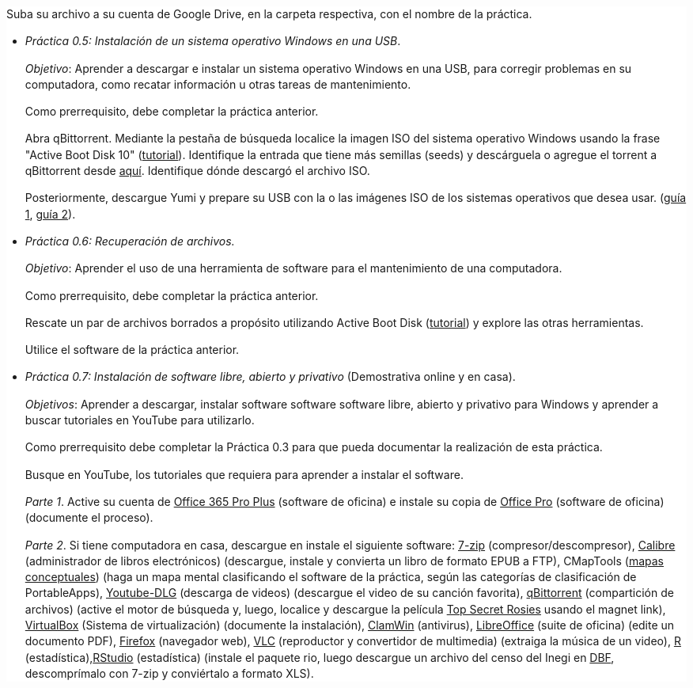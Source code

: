   Suba su archivo a su cuenta de Google Drive, en la carpeta respectiva, con el nombre de la práctica.

- *Práctica 0.5: Instalación de un sistema operativo Windows en una USB*.

  *Objetivo*: Aprender a descargar e instalar un sistema operativo Windows en una USB, para corregir problemas en su computadora, como recatar información u otras tareas de mantenimiento.

  Como prerrequisito, debe completar la práctica anterior.

  Abra qBittorrent. Mediante la pestaña de búsqueda localice la imagen ISO del sistema operativo Windows usando la frase "Active Boot Disk 10" ([tutorial](https://www.youtube.com/watch?v=NqNHkpjwF18)). Identifique la entrada que tiene más semillas (seeds) y descárguela o agregue el torrent a qBittorrent desde [aquí](https://limetor.com/Active-Boot-Disk-Suite-10-1-0-Modified-Edition-Feb-2015-%28ISO%29--%20Core-X%20-%20%20FRG%20-torrent-7452833.html). Identifique dónde descargó el archivo ISO.

  Posteriormente, descargue Yumi y prepare su USB con la o las imágenes ISO de los sistemas operativos que desea usar. ([guía 1](https://www.youtube.com/watch?v=ign9oxL7qp8), [guía 2](https://www.youtube.com/watch?v=xcwlf8XW-ug)).

- *Práctica 0.6: Recuperación de archivos.*

  *Objetivo*: Aprender el uso de una herramienta de software para el mantenimiento de una computadora.

  Como prerrequisito, debe completar la práctica anterior.
    
  Rescate un par de archivos borrados a propósito utilizando Active Boot Disk ([tutorial](https://www.youtube.com/watch?v=sHMGRn_wWlc)) y explore las otras herramientas.
    
  Utilice el software de la práctica anterior.

- *Práctica 0.7: Instalación de software libre, abierto y privativo* (Demostrativa online y en casa).

  *Objetivos*: Aprender a descargar, instalar software software software libre, abierto y privativo para Windows y aprender a buscar tutoriales en YouTube para utilizarlo.
    
  Como prerrequisito debe completar la Práctica 0.3 para que pueda documentar la realización de esta práctica.
    
  Busque en YouTube, los tutoriales que requiera para aprender a instalar el software.
    
  *Parte 1*. Active su cuenta de [Office 365 Pro Plus](http://www.uam.mx/o365/) (software de oficina) e instale su copia de [Office Pro](http://www.uam.mx/ti/soft/microsoft.html) (software de oficina) (documente el proceso).
    
  *Parte 2*. Si tiene computadora en casa, descargue en instale el siguiente software: [7-zip](https://www.7-zip.org/download.html) (compresor/descompresor), [Calibre](https://calibre-ebook.com/) (administrador de libros electrónicos) (descargue, instale y convierta un libro de formato EPUB a FTP), CMapTools ([mapas conceptuales](https://cmap.ihmc.us/)) (haga un mapa mental clasificando el software de la práctica, según las categorías de clasificación de PortableApps), [Youtube-DLG](https://mrs0m30n3.github.io/youtube-dl-gui/) (descarga de videos) (descargue el video de su canción favorita), [qBittorrent](https://www.qbittorrent.org/) (compartición de archivos) (active el motor de búsqueda y, luego, localice y descargue la película [Top Secret Rosies](https://zooqle.com/pbs-top-secret-rosies-2010-x264-aac-hdtv-mvgroup-eztv-209f.html) usando el magnet link), [VirtualBox](https://www.virtualbox.org/) (Sistema de virtualización) (documente la instalación), [ClamWin](http://www.clamwin.com/) (antivirus), [LibreOffice](https://www.libreoffice.org/) (suite de oficina) (edite un documento PDF), [Firefox](https://www.mozilla.org/en-US/firefox/products/) (navegador web), [VLC](http://www.videolan.org/vlc/download-windows.html) (reproductor y convertidor de multimedia) (extraiga la música de un video), [R](https://www.r-project.org/) (estadística),[RStudio](https://www.rstudio.com/) (estadística) (instale el paquete rio, luego descargue un archivo del censo del Inegi en [DBF](https://www.inegi.org.mx/contenidos/programas/ccpv/2010/microdatos/ejemplobd/dummy_personas_cpv2010_dbf.zip), descomprímalo con 7-zip y conviértalo a formato XLS).
    